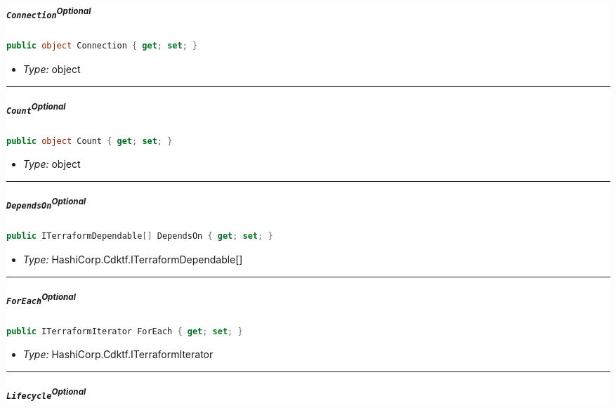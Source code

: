 
##### `Connection`<sup>Optional</sup> <a name="Connection" id="@cdktf/provider-azurerm.mssqlManagedInstanceActiveDirectoryAdministrator.MssqlManagedInstanceActiveDirectoryAdministratorConfig.property.connection"></a>

```csharp
public object Connection { get; set; }
```

- *Type:* object

---

##### `Count`<sup>Optional</sup> <a name="Count" id="@cdktf/provider-azurerm.mssqlManagedInstanceActiveDirectoryAdministrator.MssqlManagedInstanceActiveDirectoryAdministratorConfig.property.count"></a>

```csharp
public object Count { get; set; }
```

- *Type:* object

---

##### `DependsOn`<sup>Optional</sup> <a name="DependsOn" id="@cdktf/provider-azurerm.mssqlManagedInstanceActiveDirectoryAdministrator.MssqlManagedInstanceActiveDirectoryAdministratorConfig.property.dependsOn"></a>

```csharp
public ITerraformDependable[] DependsOn { get; set; }
```

- *Type:* HashiCorp.Cdktf.ITerraformDependable[]

---

##### `ForEach`<sup>Optional</sup> <a name="ForEach" id="@cdktf/provider-azurerm.mssqlManagedInstanceActiveDirectoryAdministrator.MssqlManagedInstanceActiveDirectoryAdministratorConfig.property.forEach"></a>

```csharp
public ITerraformIterator ForEach { get; set; }
```

- *Type:* HashiCorp.Cdktf.ITerraformIterator

---

##### `Lifecycle`<sup>Optional</sup> <a name="Lifecycle" id="@cdktf/provider-azurerm.mssqlManagedInstanceActiveDirectoryAdministrator.MssqlManagedInstanceActiveDirectoryAdministratorConfig.property.lifecycle"></a>
